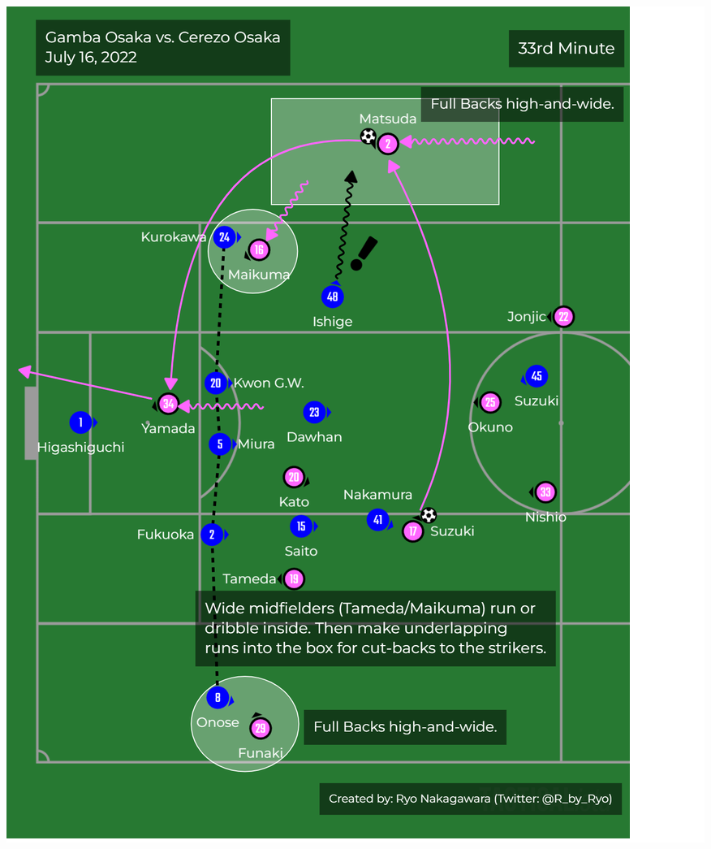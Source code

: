 ![](../assets/2022-11-15-jleague-2022-endseason-review_files/diagrams/CerezoOsaka/CZO-wingplay.png)
